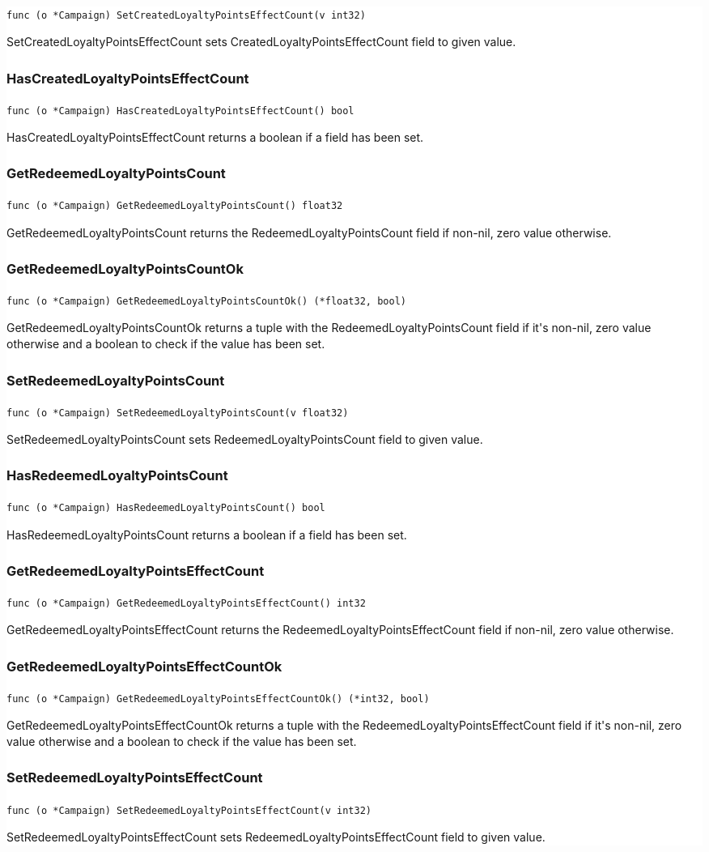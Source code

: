 `func (o *Campaign) SetCreatedLoyaltyPointsEffectCount(v int32)`

SetCreatedLoyaltyPointsEffectCount sets CreatedLoyaltyPointsEffectCount field to given value.

### HasCreatedLoyaltyPointsEffectCount

`func (o *Campaign) HasCreatedLoyaltyPointsEffectCount() bool`

HasCreatedLoyaltyPointsEffectCount returns a boolean if a field has been set.

### GetRedeemedLoyaltyPointsCount

`func (o *Campaign) GetRedeemedLoyaltyPointsCount() float32`

GetRedeemedLoyaltyPointsCount returns the RedeemedLoyaltyPointsCount field if non-nil, zero value otherwise.

### GetRedeemedLoyaltyPointsCountOk

`func (o *Campaign) GetRedeemedLoyaltyPointsCountOk() (*float32, bool)`

GetRedeemedLoyaltyPointsCountOk returns a tuple with the RedeemedLoyaltyPointsCount field if it's non-nil, zero value otherwise
and a boolean to check if the value has been set.

### SetRedeemedLoyaltyPointsCount

`func (o *Campaign) SetRedeemedLoyaltyPointsCount(v float32)`

SetRedeemedLoyaltyPointsCount sets RedeemedLoyaltyPointsCount field to given value.

### HasRedeemedLoyaltyPointsCount

`func (o *Campaign) HasRedeemedLoyaltyPointsCount() bool`

HasRedeemedLoyaltyPointsCount returns a boolean if a field has been set.

### GetRedeemedLoyaltyPointsEffectCount

`func (o *Campaign) GetRedeemedLoyaltyPointsEffectCount() int32`

GetRedeemedLoyaltyPointsEffectCount returns the RedeemedLoyaltyPointsEffectCount field if non-nil, zero value otherwise.

### GetRedeemedLoyaltyPointsEffectCountOk

`func (o *Campaign) GetRedeemedLoyaltyPointsEffectCountOk() (*int32, bool)`

GetRedeemedLoyaltyPointsEffectCountOk returns a tuple with the RedeemedLoyaltyPointsEffectCount field if it's non-nil, zero value otherwise
and a boolean to check if the value has been set.

### SetRedeemedLoyaltyPointsEffectCount

`func (o *Campaign) SetRedeemedLoyaltyPointsEffectCount(v int32)`

SetRedeemedLoyaltyPointsEffectCount sets RedeemedLoyaltyPointsEffectCount field to given value.
